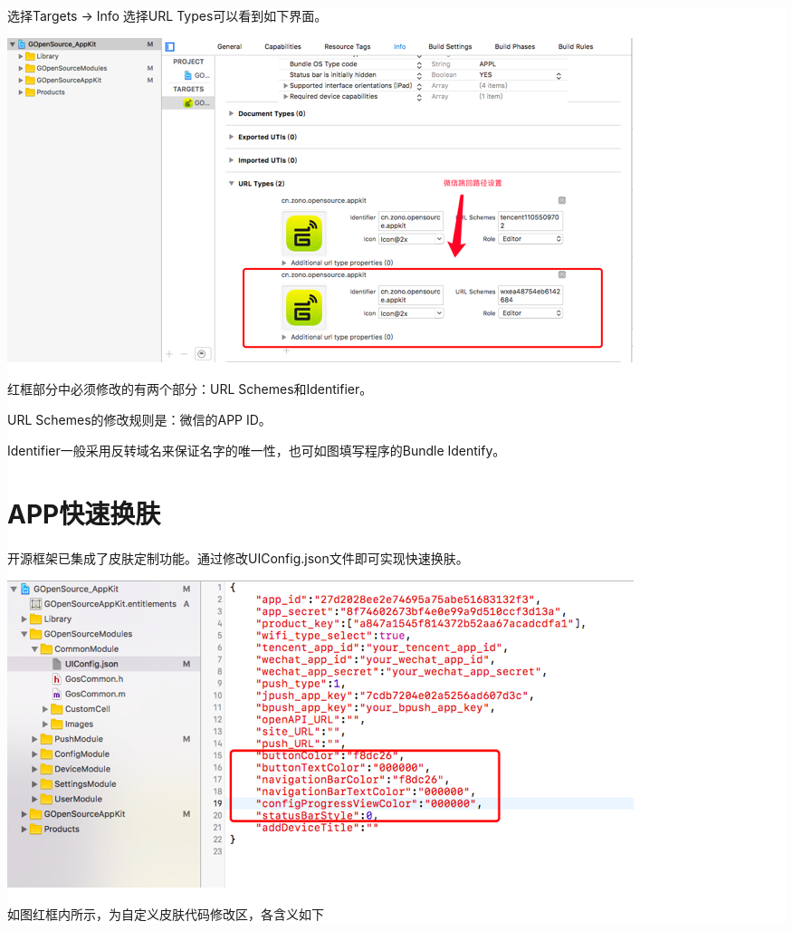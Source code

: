 选择Targets -> Info 选择URL Types可以看到如下界面。

![Alt text](/assets/zh-cn/AppDev/AppFrame/ios/change/1478084496344.png)

红框部分中必须修改的有两个部分：URL Schemes和Identifier。

URL Schemes的修改规则是：微信的APP ID。

Identifier一般采用反转域名来保证名字的唯一性，也可如图填写程序的Bundle Identify。

# APP快速换肤
开源框架已集成了皮肤定制功能。通过修改UIConfig.json文件即可实现快速换肤。

![Alt text](/assets/zh-cn/AppDev/AppFrame/ios/change/1478084543501.png)

如图红框内所示，为自定义皮肤代码修改区，各含义如下
